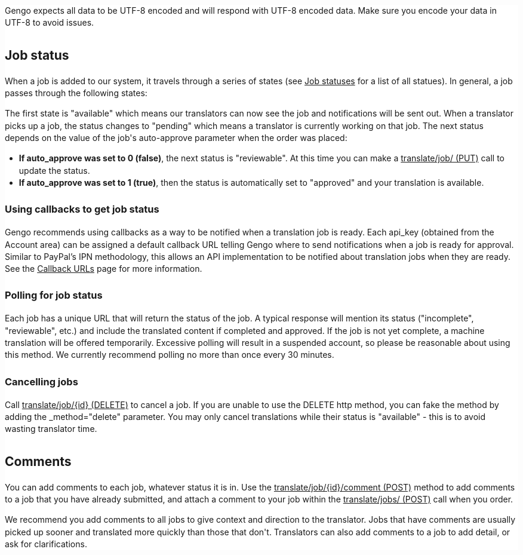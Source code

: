 Gengo expects all data to be UTF-8 encoded and will respond with UTF-8 encoded data. Make sure you encode your data in UTF-8 to avoid issues.

## <a id="job-status"></a>Job status

When a job is added to our system, it travels through a series of states (see [Job statuses](/v2/job_statuses) for a list of all statues). In general, a job passes through the following states:

The first state is "available" which means our translators can now see the job and notifications will be sent out. When a translator picks up a job, the status changes to "pending" which means a translator is currently working on that job. The next status depends on the value of the job's auto\-approve parameter when the order was placed:

* **If auto\_approve was set to 0 (false)**, the next status is "reviewable". At this time you can make a [translate/job/ (PUT)](v2/job/#job-put) call to update the status. 
* **If auto_approve was set to 1 (true)**, then the status is automatically set to "approved" and your translation is available.


### <a id="callbacks"></a>Using callbacks to get job status

Gengo recommends using callbacks as a way to be notified when a translation job is ready. Each api_key (obtained from the Account area) can be assigned a default callback URL telling Gengo where to send notifications when a job is ready for approval. Similar to PayPal’s IPN methodology, this allows an API implementation to be notified about translation jobs when they are ready. See the [Callback URLs](/v2/callback_urls/) page for more information.

### <a id="polling"></a>Polling for job status

Each job has a unique URL that will return the status of the job. A typical response will mention its status ("incomplete", "reviewable", etc.) and include the translated content if completed and approved. If the job is not yet complete, a machine translation will be offered temporarily. Excessive polling will result in a suspended account, so please be reasonable about using this method. We currently recommend polling no more than once every 30 minutes. 


### <a id="cancelling-jobs"></a>Cancelling jobs

Call [translate/job/{id} (DELETE)](/v2/job/#job-delete) to cancel a job. If you are unable to use the DELETE http method, you can fake the method by adding the _method="delete" parameter. You may only cancel translations while their status is "available" - this is to avoid wasting translator time.


## <a id="comments"></a>Comments

You can add comments to each job, whatever status it is in. Use the [translate/job/{id}/comment (POST)](/v2/job/#comment-post) method to add comments to a job that you have already submitted, and attach a comment to your job within the [translate/jobs/ (POST)](/v2/jobs/#jobs-post) call when you order.

We recommend you add comments to all jobs to give context and direction to the translator. Jobs that have comments are usually picked up sooner and translated more quickly than those that don't. Translators can also add comments to a job to add detail, or ask for clarifications.
